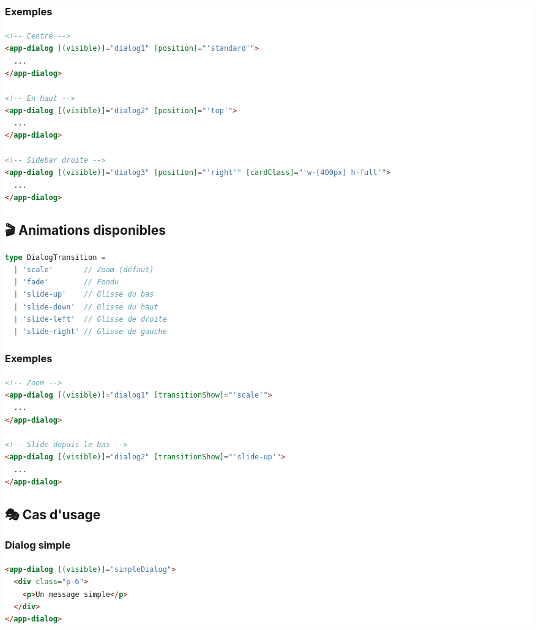 ### Exemples

```html
<!-- Centré -->
<app-dialog [(visible)]="dialog1" [position]="'standard'">
  ...
</app-dialog>

<!-- En haut -->
<app-dialog [(visible)]="dialog2" [position]="'top'">
  ...
</app-dialog>

<!-- Sidebar droite -->
<app-dialog [(visible)]="dialog3" [position]="'right'" [cardClass]="'w-[400px] h-full'">
  ...
</app-dialog>
```

## 🎬 Animations disponibles

```typescript
type DialogTransition =
  | 'scale'       // Zoom (défaut)
  | 'fade'        // Fondu
  | 'slide-up'    // Glisse du bas
  | 'slide-down'  // Glisse du haut
  | 'slide-left'  // Glisse de droite
  | 'slide-right' // Glisse de gauche
```

### Exemples

```html
<!-- Zoom -->
<app-dialog [(visible)]="dialog1" [transitionShow]="'scale'">
  ...
</app-dialog>

<!-- Slide depuis le bas -->
<app-dialog [(visible)]="dialog2" [transitionShow]="'slide-up'">
  ...
</app-dialog>
```

## 🎭 Cas d'usage

### Dialog simple

```html
<app-dialog [(visible)]="simpleDialog">
  <div class="p-6">
    <p>Un message simple</p>
  </div>
</app-dialog>
```

